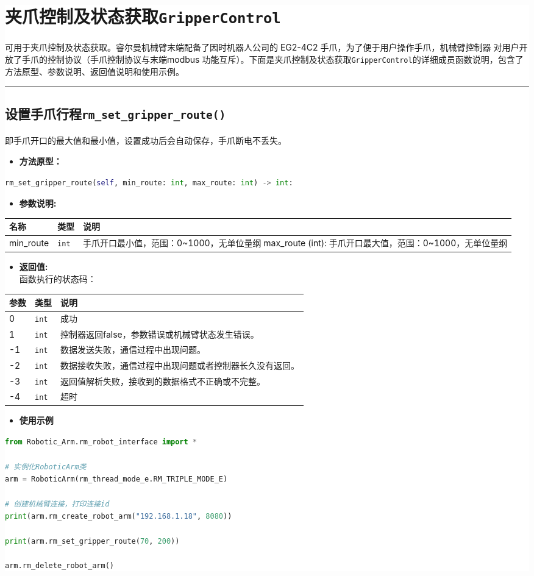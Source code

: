 # 夹爪控制及状态获取`GripperControl`

可用于夹爪控制及状态获取。睿尔曼机械臂末端配备了因时机器人公司的 EG2-4C2 手爪，为了便于用户操作手爪，机械臂控制器 对用户开放了手爪的控制协议（手爪控制协议与末端modbus 功能互斥）。下面是夹爪控制及状态获取`GripperControl`的详细成员函数说明，包含了方法原型、参数说明、返回值说明和使用示例。

---

## 设置手爪行程`rm_set_gripper_route()`

即手爪开口的最大值和最小值，设置成功后会自动保存，手爪断电不丢失。

- **方法原型：**

```python
rm_set_gripper_route(self, min_route: int, max_route: int) -> int:
```

- **参数说明:**

| 名称        | 类型    | 说明                                   |
| :-------- | :---- | :----------------------------------- |
| min_route      | `int` | 手爪开口最小值，范围：0~1000，无单位量纲 max_route (int): 手爪开口最大值，范围：0~1000，无单位量纲                    |

- **返回值:** </br>
函数执行的状态码：

|   参数    |  类型   |   说明    |
| :--- | :--- | :---|
|   0  |    `int`   |    成功    |
|   1  |    `int`   |   控制器返回false，参数错误或机械臂状态发生错误。    |
|  -1  |    `int`   |   数据发送失败，通信过程中出现问题。    |
|  -2  |    `int`   |   数据接收失败，通信过程中出现问题或者控制器长久没有返回。    |
|  -3  |    `int`   |   返回值解析失败，接收到的数据格式不正确或不完整。   |
|  -4  |    `int`   |    超时   |

- **使用示例**
  
```python
from Robotic_Arm.rm_robot_interface import *

# 实例化RoboticArm类
arm = RoboticArm(rm_thread_mode_e.RM_TRIPLE_MODE_E)

# 创建机械臂连接，打印连接id
print(arm.rm_create_robot_arm("192.168.1.18", 8080))

print(arm.rm_set_gripper_route(70, 200))

arm.rm_delete_robot_arm()
```
